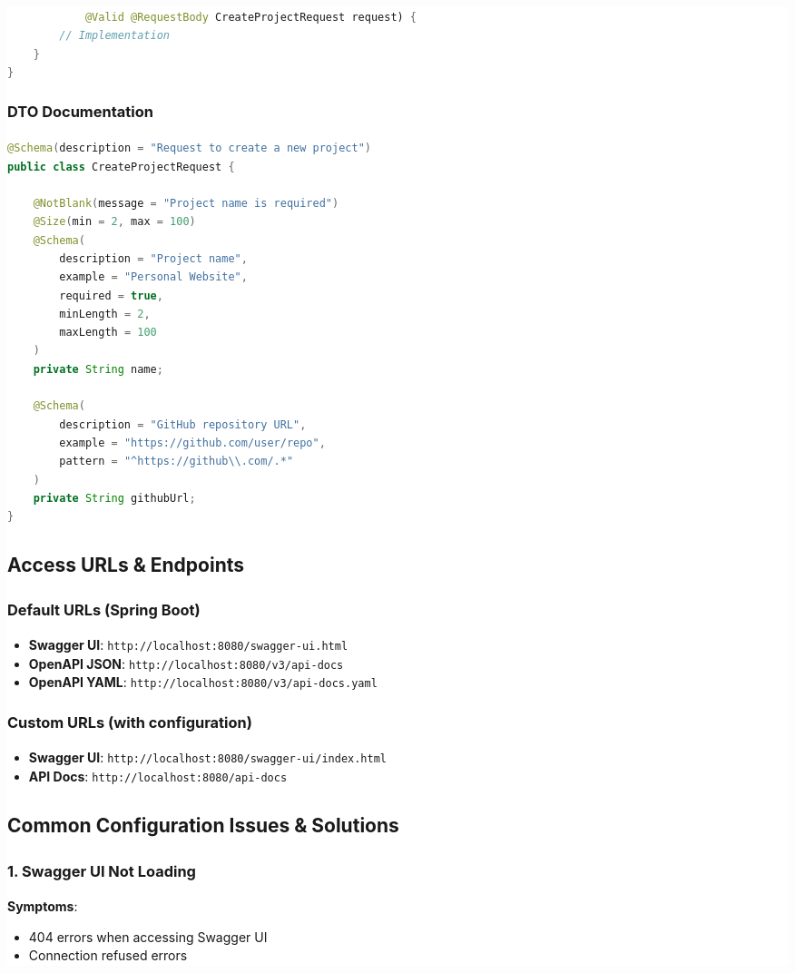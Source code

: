```java
            @Valid @RequestBody CreateProjectRequest request) {
        // Implementation
    }
}
```

### DTO Documentation

```java
@Schema(description = "Request to create a new project")
public class CreateProjectRequest {
    
    @NotBlank(message = "Project name is required")
    @Size(min = 2, max = 100)
    @Schema(
        description = "Project name", 
        example = "Personal Website",
        required = true,
        minLength = 2,
        maxLength = 100
    )
    private String name;
    
    @Schema(
        description = "GitHub repository URL", 
        example = "https://github.com/user/repo",
        pattern = "^https://github\\.com/.*"
    )
    private String githubUrl;
}
```

## Access URLs & Endpoints

### Default URLs (Spring Boot)
- **Swagger UI**: `http://localhost:8080/swagger-ui.html`
- **OpenAPI JSON**: `http://localhost:8080/v3/api-docs`
- **OpenAPI YAML**: `http://localhost:8080/v3/api-docs.yaml`

### Custom URLs (with configuration)
- **Swagger UI**: `http://localhost:8080/swagger-ui/index.html`
- **API Docs**: `http://localhost:8080/api-docs`

## Common Configuration Issues & Solutions

### 1. Swagger UI Not Loading

**Symptoms**: 
- 404 errors when accessing Swagger UI
- Connection refused errors
